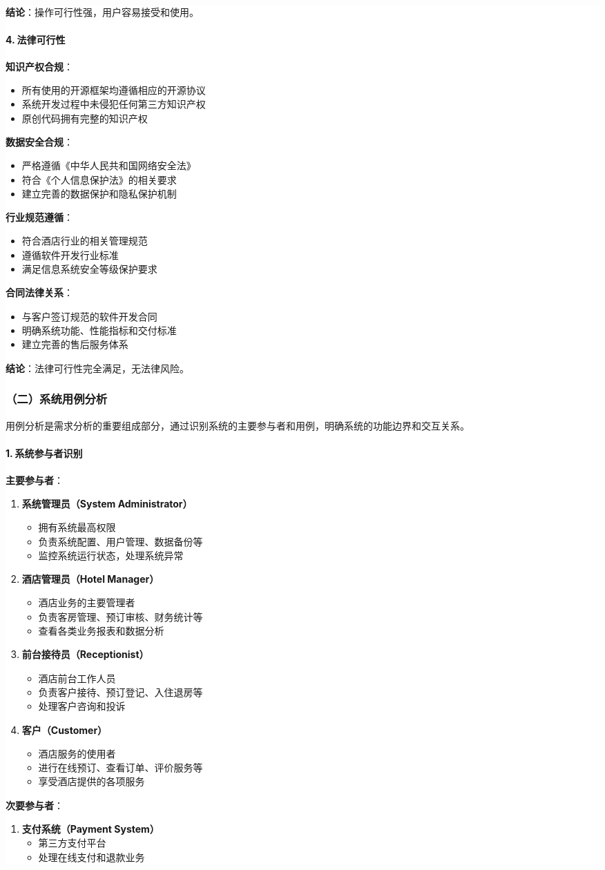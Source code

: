 **结论**：操作可行性强，用户容易接受和使用。

#### 4. 法律可行性

**知识产权合规**：
- 所有使用的开源框架均遵循相应的开源协议
- 系统开发过程中未侵犯任何第三方知识产权
- 原创代码拥有完整的知识产权

**数据安全合规**：
- 严格遵循《中华人民共和国网络安全法》
- 符合《个人信息保护法》的相关要求
- 建立完善的数据保护和隐私保护机制

**行业规范遵循**：
- 符合酒店行业的相关管理规范
- 遵循软件开发行业标准
- 满足信息系统安全等级保护要求

**合同法律关系**：
- 与客户签订规范的软件开发合同
- 明确系统功能、性能指标和交付标准
- 建立完善的售后服务体系

**结论**：法律可行性完全满足，无法律风险。

### （二）系统用例分析

用例分析是需求分析的重要组成部分，通过识别系统的主要参与者和用例，明确系统的功能边界和交互关系。

#### 1. 系统参与者识别

**主要参与者**：

1. **系统管理员（System Administrator）**
   - 拥有系统最高权限
   - 负责系统配置、用户管理、数据备份等
   - 监控系统运行状态，处理系统异常

2. **酒店管理员（Hotel Manager）**
   - 酒店业务的主要管理者
   - 负责客房管理、预订审核、财务统计等
   - 查看各类业务报表和数据分析

3. **前台接待员（Receptionist）**
   - 酒店前台工作人员
   - 负责客户接待、预订登记、入住退房等
   - 处理客户咨询和投诉

4. **客户（Customer）**
   - 酒店服务的使用者
   - 进行在线预订、查看订单、评价服务等
   - 享受酒店提供的各项服务

**次要参与者**：

1. **支付系统（Payment System）**
   - 第三方支付平台
   - 处理在线支付和退款业务
